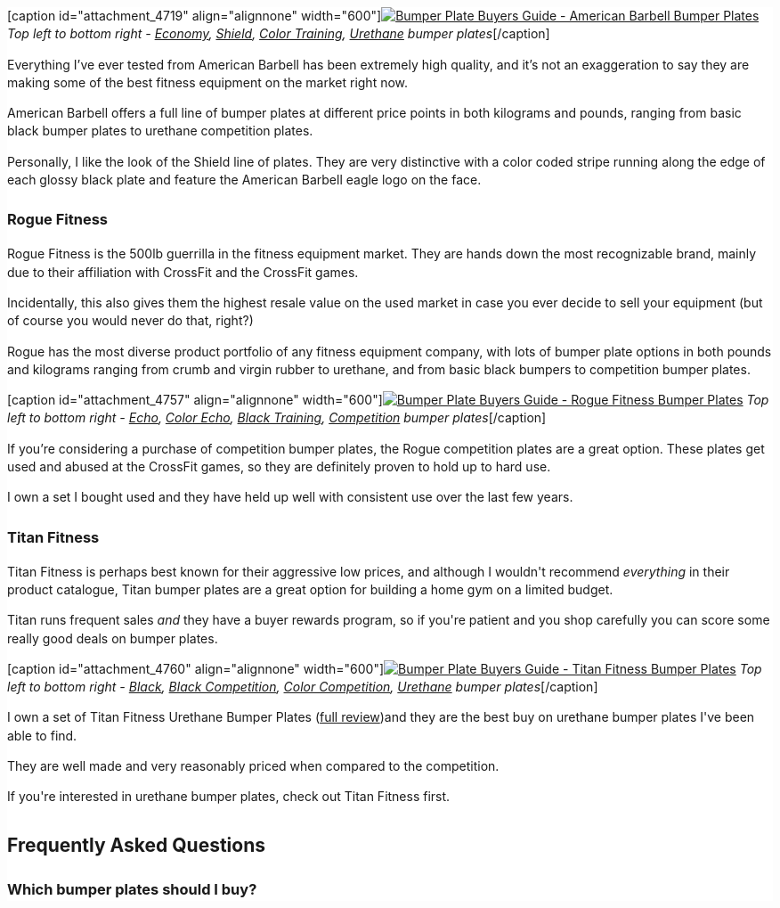 [caption id="attachment_4719" align="alignnone" width="600"]<a href="https://fitnesstestlab.com/go/american-barbell-weight-plates/" target="_blank" rel="noopener noreferrer"><img class="wp-image-4719 size-full" src="/images/blog/2018-12-14-best-bumper-plates-buyers-guide/Bumper-Plate-Buyers-Guide-American-Barbell-Bumper-Plates.jpg" alt="Bumper Plate Buyers Guide - American Barbell Bumper Plates" width="600" height="600" /></a> <em>Top left to bottom right - <a href="https://fitnesstestlab.com/go/american-barbell-economy-bumper-plates/" target="_blank" rel="noopener noreferrer">Economy</a>, <a href="https://fitnesstestlab.com/go/american-barbell-shield-bumper-plates/" target="_blank" rel="noopener noreferrer">Shield</a>, <a href="https://fitnesstestlab.com/go/american-barbell-color-training-plates/" target="_blank" rel="noopener noreferrer">Color Training</a>, <a href="https://fitnesstestlab.com/go/american-barbell-urethane-bumper-plates/" target="_blank" rel="noopener noreferrer">Urethane</a> bumper plates</em>[/caption]
<p class="p1"><span class="s1">Everything I’ve ever tested from American Barbell has been extremely high quality, and it’s not an exaggeration to say they are making some of the best fitness equipment on the market right now. </span></p>
<p class="p1"><span class="s1">American Barbell offers a full line of bumper plates at different price points in both kilograms and pounds, ranging from basic black bumper plates to urethane competition plates.</span></p>
<p class="p1"><span class="s1">Personally, I like the look of the Shield line of plates. They are very distinctive with a color coded stripe running along the edge of each glossy black plate and feature the American Barbell eagle logo on the face. </span></p>

<h3>Rogue Fitness</h3>
<p class="p1"><span class="s1">Rogue Fitness is the 500lb guerrilla in the fitness equipment market. They are hands down the most recognizable brand, mainly due to their affiliation with CrossFit and the CrossFit games. </span></p>
<p class="p1"><span class="s1">Incidentally, this also gives them the highest resale value on the used market in case you ever decide to sell your equipment (but of course you would never do that, right?) </span></p>
<p class="p1"><span class="s1">Rogue has the most diverse product portfolio of any fitness equipment company, with lots of bumper plate options in both pounds and kilograms ranging from crumb and virgin rubber to urethane, and from basic black bumpers to competition bumper plates. </span></p>


[caption id="attachment_4757" align="alignnone" width="600"]<a href="https://fitnesstestlab.com/go/rogue-bumper-plates/" target="_blank" rel="noopener noreferrer"><img class="wp-image-4757 size-full" src="/images/blog/2018-12-14-best-bumper-plates-buyers-guide/Bumper-Plate-Buyers-Guide-Rogue-Fitness-Bumper-Plates.jpg" alt="Bumper Plate Buyers Guide - Rogue Fitness Bumper Plates" width="600" height="600" /></a> <em>Top left to bottom right - <a href="https://fitnesstestlab.com/go/rogue-echo-bumper-plates/" target="_blank" rel="noopener noreferrer">Echo</a>, <a href="https://fitnesstestlab.com/go/rogue-color-echo-bumper-plates/" target="_blank" rel="noopener noreferrer">Color Echo</a>, <a href="https://fitnesstestlab.com/go/rogue-black-training-bumper-plates/" target="_blank" rel="noopener noreferrer">Black Training</a>, <a href="https://fitnesstestlab.com/go/rogue-competition-plates/" target="_blank" rel="noopener noreferrer">Competition</a> bumper plates</em>[/caption]

<span class="s1">If you’re considering a purchase of competition bumper plates, the Rogue competition plates are a great option. </span><span class="s1">These plates get used and abused at the CrossFit games, so they are definitely proven to hold up to hard use. </span>

<span class="s1">I own a set I bought used and they have held up well with consistent use over the last few years.</span>
<h3>Titan Fitness</h3>
Titan Fitness is perhaps best known for their aggressive low prices, and although I wouldn't recommend <em>everything</em> in their product catalogue, Titan bumper plates are a great option for building a home gym on a limited budget.

Titan runs frequent sales <em>and</em> they have a buyer rewards program, so if you're patient and you shop carefully you can score some really good deals on bumper plates.

[caption id="attachment_4760" align="alignnone" width="600"]<a href="https://fitnesstestlab.com/go/titan-fitness-bumper-plates/" target="_blank" rel="noopener noreferrer"><img class="wp-image-4760 size-full" src="/images/blog/2018-12-14-best-bumper-plates-buyers-guide/Bumper-Plate-Buyers-Guide-Titan-Fitness-Bumper-Plates.jpg" alt="Bumper Plate Buyers Guide - Titan Fitness Bumper Plates" width="600" height="600" /></a> <em>Top left to bottom right - <a href="https://fitnesstestlab.com/go/titan-black-bumper-plates/" target="_blank" rel="noopener noreferrer">Black</a>, <a href="https://fitnesstestlab.com/go/titan-black-competition-plates/" target="_blank" rel="noopener noreferrer">Black Competition</a>, <a href="https://fitnesstestlab.com/go/titan-color-competition-plates/" target="_blank" rel="noopener noreferrer">Color Competition</a>, <a href="https://fitnesstestlab.com/go/titan-urethane-bumper-plates-lbs/" target="_blank" rel="noopener noreferrer">Urethane</a> bumper plates</em>[/caption]

I own a set of Titan Fitness Urethane Bumper Plates (<a href="https://fitnesstestlab.com/titan-fitness-urethane-bumper-plates-review/" target="_blank" rel="noopener noreferrer">full review</a>)and they are the best buy on urethane bumper plates I've been able to find.

They are well made and very reasonably priced when compared to the competition.

If you're interested in urethane bumper plates, check out Titan Fitness first.
<h2>Frequently Asked Questions</h2>
<h3>Which bumper plates should I buy?</h3>